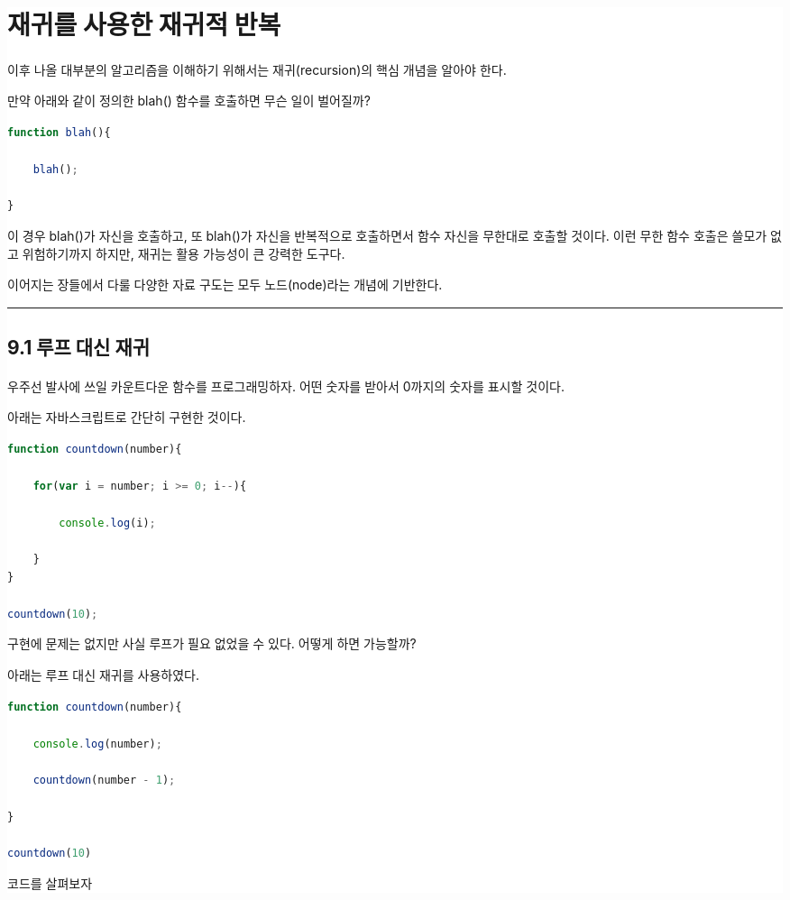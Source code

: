 # 재귀를 사용한 재귀적 반복

이후 나올 대부분의 알고리즘을 이해하기 위해서는 재귀(recursion)의 핵심 개념을 알아야 한다. 

만약 아래와 같이 정의한 blah() 함수를 호출하면 무슨 일이 벌어질까?

```Javascript
function blah(){

    blah();

}

```
이 경우 blah()가 자신을 호출하고, 또 blah()가 자신을 반복적으로 호출하면서 함수 자신을 무한대로 호출할 것이다. 이런 무한 함수 호출은 쓸모가 없고 위험하기까지 하지만, 재귀는 활용 가능성이 큰 강력한 도구다.

이어지는 장들에서 다룰 다양한 자료 구도는 모두 노드(node)라는 개념에 기반한다.


---


## 9.1 루프 대신 재귀
우주선 발사에 쓰일 카운트다운 함수를 프로그래밍하자. 어떤 숫자를 받아서 0까지의 숫자를 표시할 것이다.

아래는 자바스크립트로 간단히 구현한 것이다.
```Javascript
function countdown(number){

    for(var i = number; i >= 0; i--){

        console.log(i);

    }
}

countdown(10);
```

구현에 문제는 없지만 사실 루프가 필요 없었을 수 있다. 어떻게 하면 가능할까?

아래는 루프 대신 재귀를 사용하였다.

```Javascript
function countdown(number){

    console.log(number);

    countdown(number - 1);

}

countdown(10)

```
코드를 살펴보자
